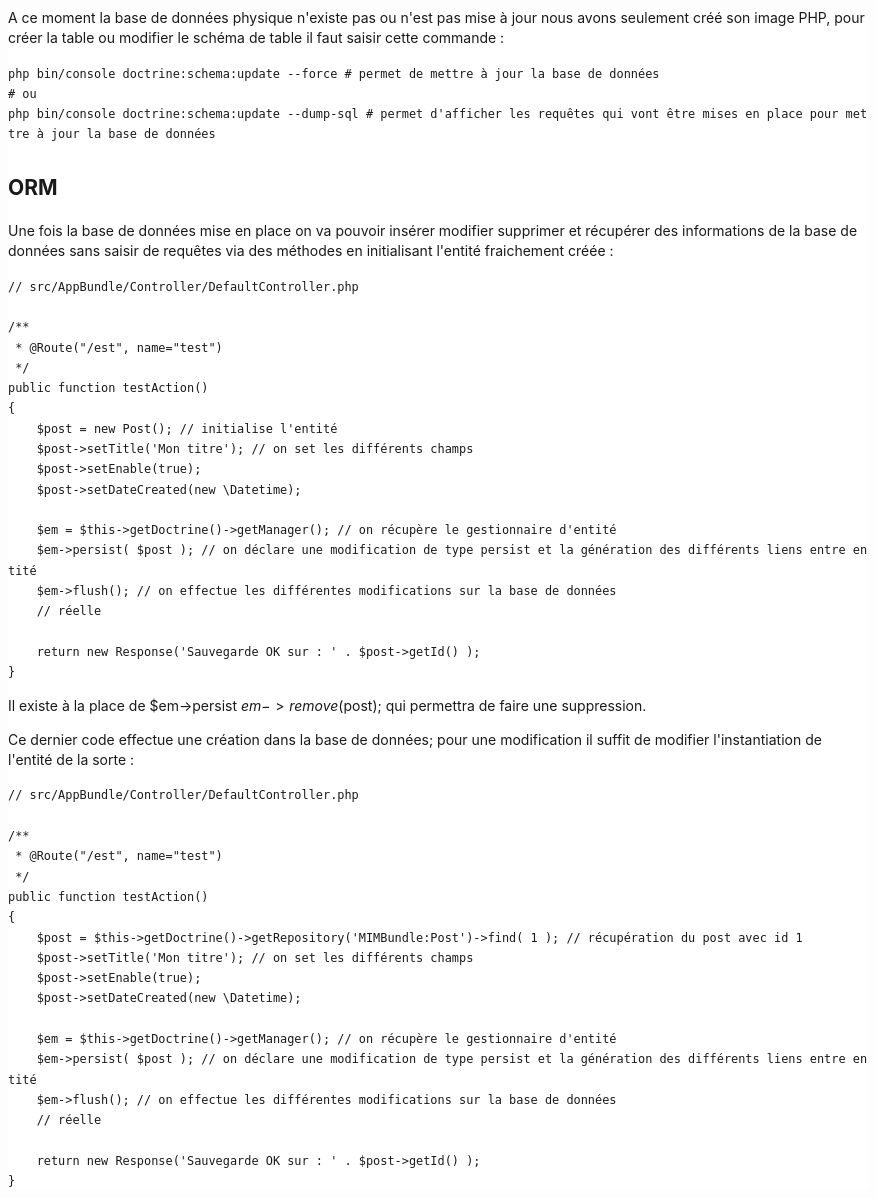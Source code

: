 A ce moment la base de données physique n'existe pas ou n'est pas mise à jour nous avons seulement créé son image PHP, pour créer la table ou modifier le schéma de table il faut saisir cette commande : 
```	
php bin/console doctrine:schema:update --force # permet de mettre à jour la base de données
# ou
php bin/console doctrine:schema:update --dump-sql # permet d'afficher les requêtes qui vont être mises en place pour mettre à jour la base de données
```	

ORM
----
Une fois la base de données mise en place on va pouvoir insérer modifier supprimer et récupérer des informations de la base de données sans saisir de requêtes via des méthodes en initialisant l'entité fraichement créée : 

```	
// src/AppBundle/Controller/DefaultController.php

/**
 * @Route("/est", name="test")
 */
public function testAction()
{
	$post = new Post(); // initialise l'entité
	$post->setTitle('Mon titre'); // on set les différents champs
	$post->setEnable(true);
	$post->setDateCreated(new \Datetime);

	$em = $this->getDoctrine()->getManager(); // on récupère le gestionnaire d'entité
	$em->persist( $post ); // on déclare une modification de type persist et la génération des différents liens entre entité
	$em->flush(); // on effectue les différentes modifications sur la base de données 
	// réelle

	return new Response('Sauvegarde OK sur : ' . $post->getId() );
}

```	
Il existe à la place de $em->persist  $em->remove($post); qui permettra de faire une suppression.
 
Ce dernier code effectue une création dans la base de données; pour une modification il suffit de modifier l'instantiation de l'entité de la sorte : 
```	
// src/AppBundle/Controller/DefaultController.php

/**
 * @Route("/est", name="test")
 */
public function testAction()
{
	$post = $this->getDoctrine()->getRepository('MIMBundle:Post')->find( 1 ); // récupération du post avec id 1 
	$post->setTitle('Mon titre'); // on set les différents champs
	$post->setEnable(true);
	$post->setDateCreated(new \Datetime);

	$em = $this->getDoctrine()->getManager(); // on récupère le gestionnaire d'entité
	$em->persist( $post ); // on déclare une modification de type persist et la génération des différents liens entre entité
	$em->flush(); // on effectue les différentes modifications sur la base de données 
	// réelle

	return new Response('Sauvegarde OK sur : ' . $post->getId() );
}

```